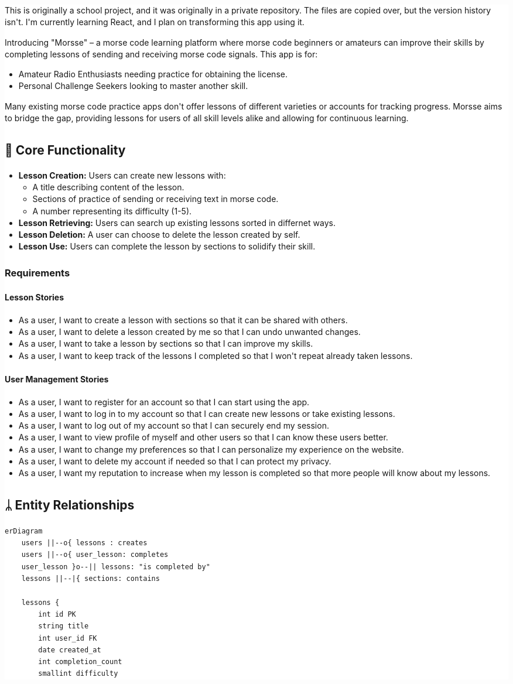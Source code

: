 This is originally a school project, and it was originally in a private repository. The files are copied over, but the version history isn't. I'm currently learning React, and I plan on transforming this app using it.

Introducing "Morsse" – a morse code learning platform where morse code beginners or amateurs can improve their skills by completing lessons of sending and receiving morse code signals. This app is for:

-   Amateur Radio Enthusiasts needing practice for obtaining the license.
-   Personal Challenge Seekers looking to master another skill.

Many existing morse code practice apps don't offer lessons of different varieties or accounts for tracking progress. Morsse aims to bridge the gap, providing lessons for users of all skill levels alike and allowing for continuous learning.

## 🧱 Core Functionality

-   **Lesson Creation:** Users can create new lessons with:
    -   A title describing content of the lesson.
    -   Sections of practice of sending or receiving text in morse code.
    -   A number representing its difficulty (1-5). 
-   **Lesson Retrieving:** Users can search up existing lessons sorted in differnet ways.
-   **Lesson Deletion:** A user can choose to delete the lesson created by self.
-   **Lesson Use:** Users can complete the lesson by sections to solidify their skill.

### Requirements

#### Lesson Stories

-   As a user, I want to create a lesson with sections so that it can be shared with others.
-   As a user, I want to delete a lesson created by me so that I can undo unwanted changes.
-   As a user, I want to take a lesson by sections so that I can improve my skills.
-   As a user, I want to keep track of the lessons I completed so that I won't repeat already taken lessons.

#### User Management Stories

-   As a user, I want to register for an account so that I can start using the app.
-   As a user, I want to log in to my account so that I can create new lessons or take existing lessons.
-   As a user, I want to log out of my account so that I can securely end my session.
-   As a user, I want to view profile of myself and other users so that I can know these users better.
-   As a user, I want to change my preferences so that I can personalize my experience on the website.
-   As a user, I want to delete my account if needed so that I can protect my privacy.
-   As a user, I want my reputation to increase when my lesson is completed so that more people will know about my lessons.

## ᛦ Entity Relationships

```mermaid
erDiagram
    users ||--o{ lessons : creates
    users ||--o{ user_lesson: completes
    user_lesson }o--|| lessons: "is completed by"
    lessons ||--|{ sections: contains

    lessons {
        int id PK
        string title
        int user_id FK
        date created_at
        int completion_count
        smallint difficulty
```